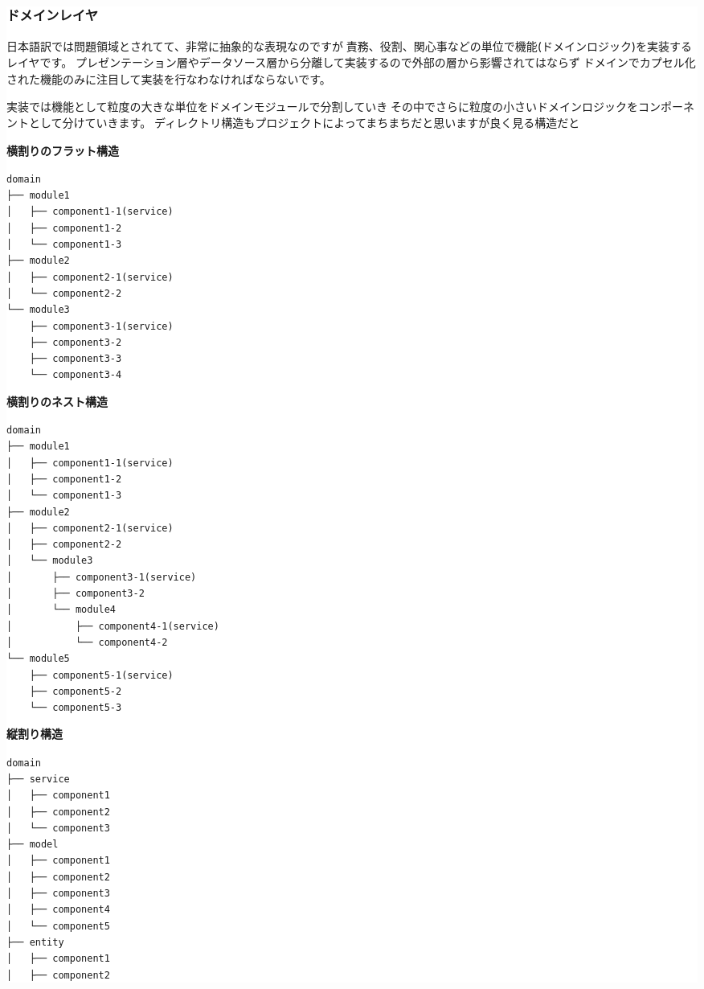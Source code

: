### ドメインレイヤ

日本語訳では問題領域とされてて、非常に抽象的な表現なのですが
責務、役割、関心事などの単位で機能(ドメインロジック)を実装するレイヤです。
プレゼンテーション層やデータソース層から分離して実装するので外部の層から影響されてはならず
ドメインでカプセル化された機能のみに注目して実装を行なわなければならないです。

実装では機能として粒度の大きな単位をドメインモジュールで分割していき
その中でさらに粒度の小さいドメインロジックをコンポーネントとして分けていきます。
ディレクトリ構造もプロジェクトによってまちまちだと思いますが良く見る構造だと

**横割りのフラット構造**
```
domain
├── module1
│   ├── component1-1(service)
│   ├── component1-2
│   └── component1-3
├── module2
│   ├── component2-1(service)
│   └── component2-2
└── module3
    ├── component3-1(service)
    ├── component3-2
    ├── component3-3
    └── component3-4
```

**横割りのネスト構造**
```
domain
├── module1
│   ├── component1-1(service)
│   ├── component1-2
│   └── component1-3
├── module2
│   ├── component2-1(service)
│   ├── component2-2
│   └── module3
│       ├── component3-1(service)
│       ├── component3-2
│       └── module4
│           ├── component4-1(service)
│           └── component4-2
└── module5
    ├── component5-1(service)
    ├── component5-2
    └── component5-3
```

**縦割り構造**
```
domain
├── service
│   ├── component1
│   ├── component2
│   └── component3
├── model
│   ├── component1
│   ├── component2
│   ├── component3
│   ├── component4
│   └── component5
├── entity
│   ├── component1
│   ├── component2
```